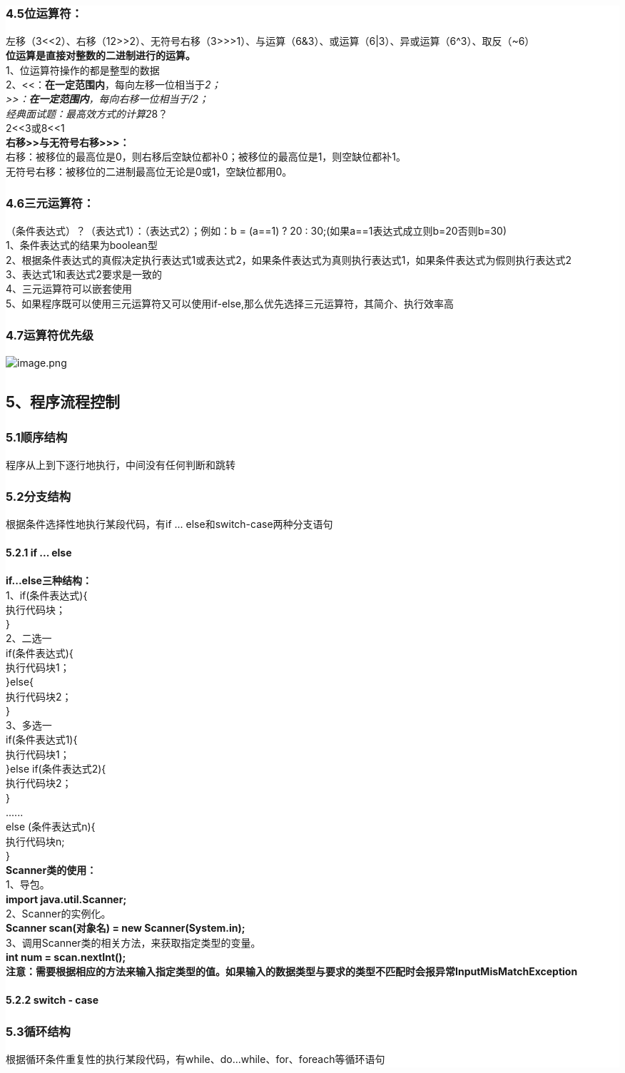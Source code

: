 ### 4.5位运算符：
左移（3<<2）、右移（12>>2）、无符号右移（3>>>1）、与运算（6&3）、或运算（6|3）、异或运算（6^3）、取反（~6）<br />**位运算是直接对整数的二进制进行的运算。**<br />1、位运算符操作的都是整型的数据<br />2、<<：**在一定范围内**，每向左移一位相当于*2；<br />>>：**在一定范围内**，每向右移一位相当于/2；<br />经典面试题：最高效方式的计算2*8？ <br />2<<3或8<<1<br />**右移>>与无符号右移>>>：**<br />右移：被移位的最高位是0，则右移后空缺位都补0；被移位的最高位是1，则空缺位都补1。<br />无符号右移：被移位的二进制最高位无论是0或1，空缺位都用0。**​**
<a name="lQKJr"></a>
### 4.6三元运算符：
（条件表达式）？（表达式1）：（表达式2）；例如：b = (a==1) ? 20 : 30;(如果a==1表达式成立则b=20否则b=30)<br />1、条件表达式的结果为boolean型<br />2、根据条件表达式的真假决定执行表达式1或表达式2，如果条件表达式为真则执行表达式1，如果条件表达式为假则执行表达式2<br />3、表达式1和表达式2要求是一致的<br />4、三元运算符可以嵌套使用<br />5、如果程序既可以使用三元运算符又可以使用if-else,那么优先选择三元运算符，其简介、执行效率高
<a name="bTZbg"></a>
### 4.7运算符优先级
![image.png](https://cdn.nlark.com/yuque/0/2022/png/26303558/1646460940446-6264977d-784d-4393-8356-ec339355e6ab.png#clientId=ub5039500-a972-4&crop=0&crop=0&crop=1&crop=1&from=paste&height=286&id=u76a7dc00&margin=%5Bobject%20Object%5D&name=image.png&originHeight=490&originWidth=835&originalType=binary&ratio=1&rotation=0&showTitle=false&size=230806&status=done&style=none&taskId=ube306561-9d9d-4543-ae08-cc23b6870dd&title=&width=487.5)
<a name="vPcNa"></a>
## 5、程序流程控制
<a name="gjBYw"></a>
### 5.1顺序结构
程序从上到下逐行地执行，中间没有任何判断和跳转
<a name="aObf4"></a>
### 5.2分支结构
根据条件选择性地执行某段代码，有if ... else和switch-case两种分支语句
<a name="QvztA"></a>
#### 5.2.1 if ... else
**if...else三种结构：**<br />1、if(条件表达式){<br />执行代码块；<br />}<br />2、二选一<br />if(条件表达式){<br />执行代码块1；<br />}else{<br />执行代码块2；<br />}<br />3、多选一<br />if(条件表达式1){<br />执行代码块1；<br />}else if(条件表达式2){<br />执行代码块2；<br />}<br />......<br />else (条件表达式n){<br />执行代码块n;<br />}<br />**Scanner类的使用：**<br />1、导包。	<br /> **import java.util.Scanner;**<br />2、Scanner的实例化。	<br />**Scanner scan(对象名)  =  new Scanner(System.in);**<br />3、调用Scanner类的相关方法，来获取指定类型的变量。	<br />**int num  =  scan.nextInt();**<br />**注意：需要根据相应的方法来输入指定类型的值。如果输入的数据类型与要求的类型不匹配时会报异常InputMisMatchException**
<a name="bYR90"></a>
#### 5.2.2 switch - case


<a name="Vyejk"></a>
### 5.3循环结构
根据循环条件重复性的执行某段代码，有while、do...while、for、foreach等循环语句
